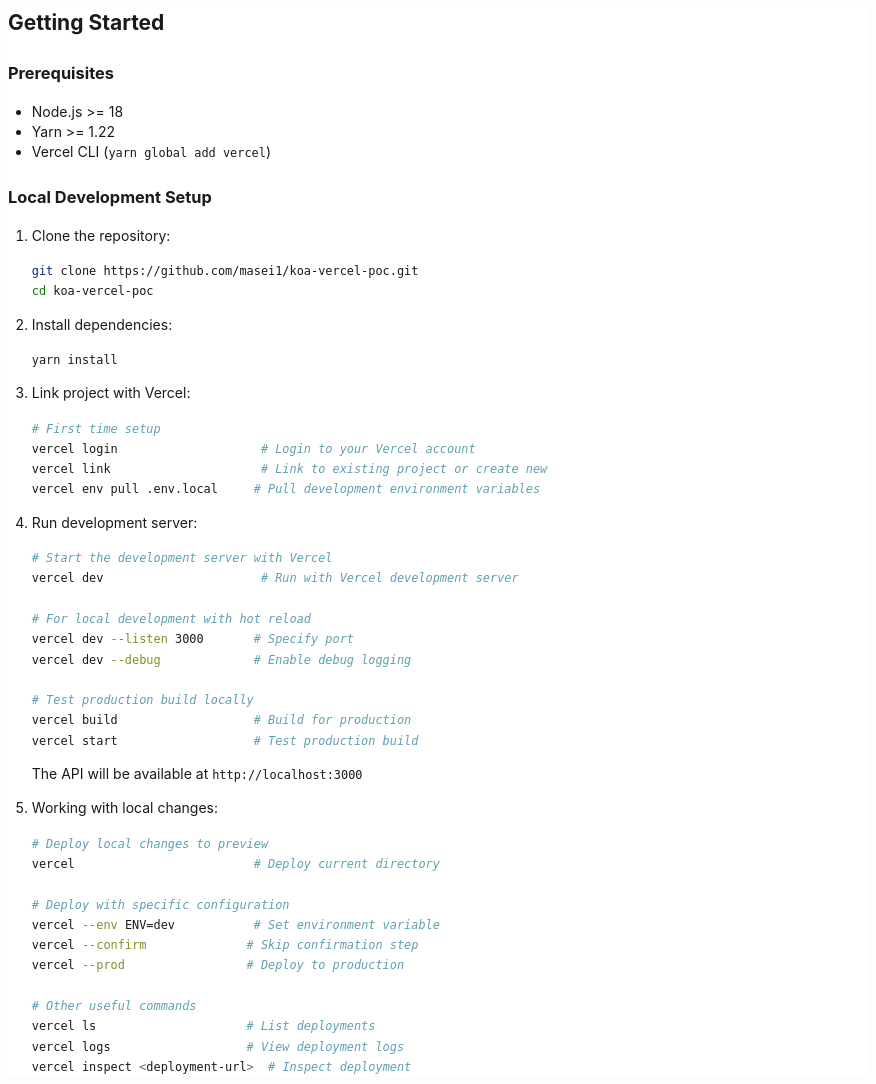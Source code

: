 ## Getting Started

### Prerequisites

- Node.js >= 18
- Yarn >= 1.22
- Vercel CLI (`yarn global add vercel`)

### Local Development Setup

1. Clone the repository:

   ```bash
   git clone https://github.com/masei1/koa-vercel-poc.git
   cd koa-vercel-poc
   ```

2. Install dependencies:

   ```bash
   yarn install
   ```

3. Link project with Vercel:

   ```bash
   # First time setup
   vercel login                    # Login to your Vercel account
   vercel link                     # Link to existing project or create new
   vercel env pull .env.local     # Pull development environment variables
   ```

4. Run development server:

   ```bash
   # Start the development server with Vercel
   vercel dev                      # Run with Vercel development server

   # For local development with hot reload
   vercel dev --listen 3000       # Specify port
   vercel dev --debug             # Enable debug logging

   # Test production build locally
   vercel build                   # Build for production
   vercel start                   # Test production build
   ```

   The API will be available at `http://localhost:3000`

5. Working with local changes:

   ```bash
   # Deploy local changes to preview
   vercel                         # Deploy current directory

   # Deploy with specific configuration
   vercel --env ENV=dev           # Set environment variable
   vercel --confirm              # Skip confirmation step
   vercel --prod                 # Deploy to production

   # Other useful commands
   vercel ls                     # List deployments
   vercel logs                   # View deployment logs
   vercel inspect <deployment-url>  # Inspect deployment
   ```

